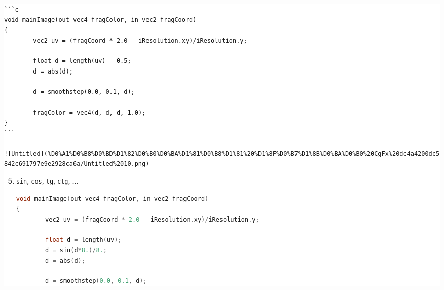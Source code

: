     ```c
    void mainImage(out vec4 fragColor, in vec2 fragCoord)
    {
    		vec2 uv = (fragCoord * 2.0 - iResolution.xy)/iResolution.y; 
    		
    		float d = length(uv) - 0.5;
    		d = abs(d);
    
    		d = smoothstep(0.0, 0.1, d);
    
    		fragColor = vec4(d, d, d, 1.0);
    }
    ```
    
    ![Untitled](%D0%A1%D0%B8%D0%BD%D1%82%D0%B0%D0%BA%D1%81%D0%B8%D1%81%20%D1%8F%D0%B7%D1%8B%D0%BA%D0%B0%20CgFx%20dc4a4200dc5842c691797e9e2928ca6a/Untitled%2010.png)
    
5. `sin`, `cos`, `tg`, `ctg`, …
    
    
    ```c
    void mainImage(out vec4 fragColor, in vec2 fragCoord)
    {
    		vec2 uv = (fragCoord * 2.0 - iResolution.xy)/iResolution.y; 
    		
    		float d = length(uv);
    		d = sin(d*8.)/8.;
    		d = abs(d);
    
    		d = smoothstep(0.0, 0.1, d);
    